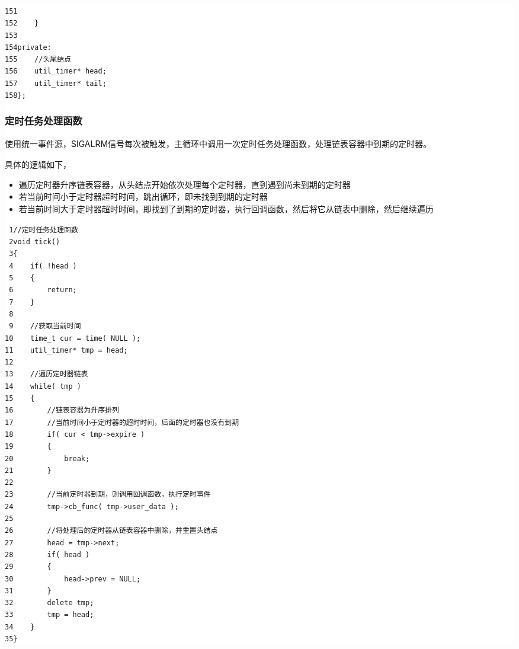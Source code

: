 ```
151
152    }
153
154private:
155    //头尾结点
156    util_timer* head;
157    util_timer* tail;
158};
```

### 定时任务处理函数

使用统一事件源，SIGALRM信号每次被触发，主循环中调用一次定时任务处理函数，处理链表容器中到期的定时器。

具体的逻辑如下，

- 遍历定时器升序链表容器，从头结点开始依次处理每个定时器，直到遇到尚未到期的定时器
- 若当前时间小于定时器超时时间，跳出循环，即未找到到期的定时器
- 若当前时间大于定时器超时时间，即找到了到期的定时器，执行回调函数，然后将它从链表中删除，然后继续遍历



```
 1//定时任务处理函数
 2void tick()
 3{
 4    if( !head )
 5    {
 6        return;
 7    }
 8
 9    //获取当前时间
10    time_t cur = time( NULL );
11    util_timer* tmp = head;
12
13    //遍历定时器链表
14    while( tmp )
15    {
16        //链表容器为升序排列
17        //当前时间小于定时器的超时时间，后面的定时器也没有到期
18        if( cur < tmp->expire )
19        {
20            break;
21        }
22
23        //当前定时器到期，则调用回调函数，执行定时事件
24        tmp->cb_func( tmp->user_data );
25
26        //将处理后的定时器从链表容器中删除，并重置头结点
27        head = tmp->next;
28        if( head )
29        {
30            head->prev = NULL;
31        }
32        delete tmp;
33        tmp = head;
34    }
35}
```
